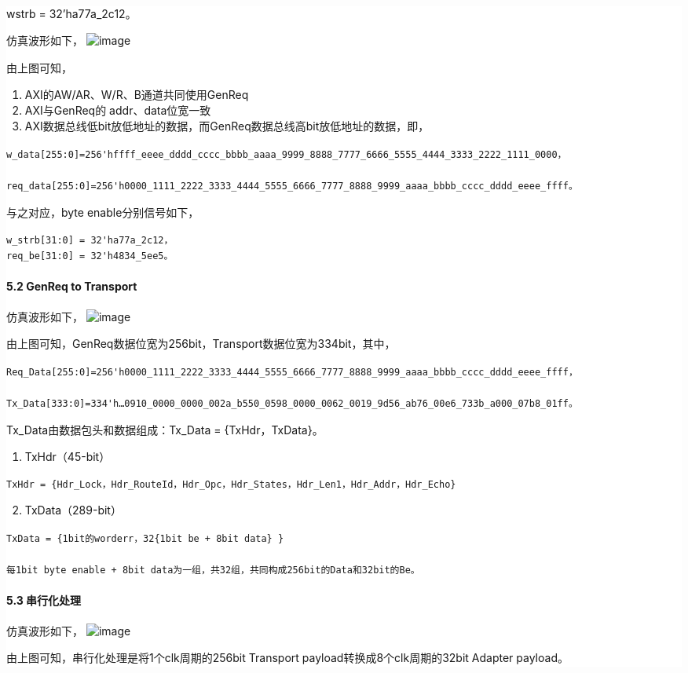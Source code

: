   ~~~
  ~~~
  wstrb = 32’ha77a_2c12。
  
  仿真波形如下，
  ![image](https://github.com/bulaqi/IC-DV.github.io/assets/55919713/6d8974ce-704a-4ca8-9685-f63479752732)
  
  由上图可知，
  1. AXI的AW/AR、W/R、B通道共同使用GenReq
  2. AXI与GenReq的 addr、data位宽一致
  3. AXI数据总线低bit放低地址的数据，而GenReq数据总线高bit放低地址的数据，即，
  ~~~
  w_data[255:0]=256'hffff_eeee_dddd_cccc_bbbb_aaaa_9999_8888_7777_6666_5555_4444_3333_2222_1111_0000，
  
  req_data[255:0]=256'h0000_1111_2222_3333_4444_5555_6666_7777_8888_9999_aaaa_bbbb_cccc_dddd_eeee_ffff。
  ~~~
  与之对应，byte enable分别信号如下，
  ~~~
  w_strb[31:0] = 32'ha77a_2c12，
  req_be[31:0] = 32'h4834_5ee5。
  ~~~
#### 5.2 GenReq to Transport
  仿真波形如下，
  ![image](https://github.com/bulaqi/IC-DV.github.io/assets/55919713/4e393156-ce48-45c6-a007-64e567e8b8dd)
  
  由上图可知，GenReq数据位宽为256bit，Transport数据位宽为334bit，其中，
  ~~~
  Req_Data[255:0]=256'h0000_1111_2222_3333_4444_5555_6666_7777_8888_9999_aaaa_bbbb_cccc_dddd_eeee_ffff，
  
  Tx_Data[333:0]=334'h…0910_0000_0000_002a_b550_0598_0000_0062_0019_9d56_ab76_00e6_733b_a000_07b8_01ff。
  ~~~
  Tx_Data由数据包头和数据组成：Tx_Data = {TxHdr，TxData}。
  
  1. TxHdr（45-bit）
  ~~~
  TxHdr = {Hdr_Lock，Hdr_RouteId，Hdr_Opc，Hdr_States，Hdr_Len1，Hdr_Addr，Hdr_Echo}
  ~~~
  2. TxData（289-bit）
  ~~~
  TxData = {1bit的worderr，32{1bit be + 8bit data} }
  
  每1bit byte enable + 8bit data为一组，共32组，共同构成256bit的Data和32bit的Be。
  ~~~
#### 5.3 串行化处理
  仿真波形如下，
  ![image](https://github.com/bulaqi/IC-DV.github.io/assets/55919713/bc8ccc6a-a196-4467-bde6-a61d2ac92596)
  
  
  
  由上图可知，串行化处理是将1个clk周期的256bit Transport payload转换成8个clk周期的32bit Adapter payload。
  